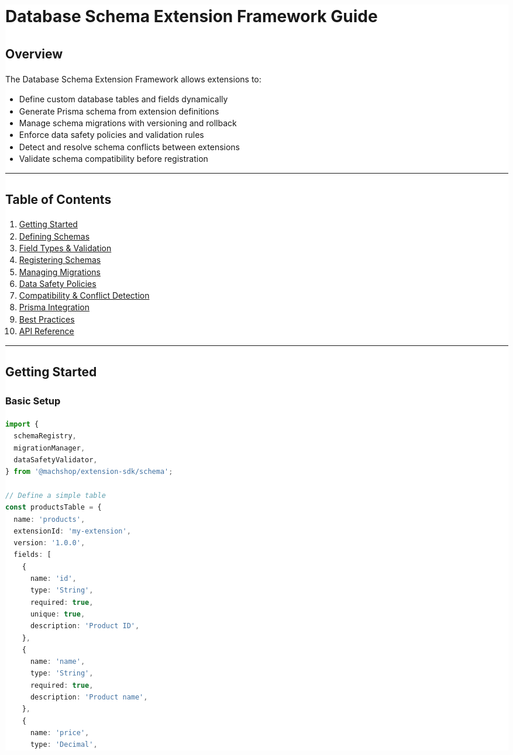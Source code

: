 # Database Schema Extension Framework Guide

## Overview

The Database Schema Extension Framework allows extensions to:
- Define custom database tables and fields dynamically
- Generate Prisma schema from extension definitions
- Manage schema migrations with versioning and rollback
- Enforce data safety policies and validation rules
- Detect and resolve schema conflicts between extensions
- Validate schema compatibility before registration

---

## Table of Contents

1. [Getting Started](#getting-started)
2. [Defining Schemas](#defining-schemas)
3. [Field Types & Validation](#field-types--validation)
4. [Registering Schemas](#registering-schemas)
5. [Managing Migrations](#managing-migrations)
6. [Data Safety Policies](#data-safety-policies)
7. [Compatibility & Conflict Detection](#compatibility--conflict-detection)
8. [Prisma Integration](#prisma-integration)
9. [Best Practices](#best-practices)
10. [API Reference](#api-reference)

---

## Getting Started

### Basic Setup

```typescript
import {
  schemaRegistry,
  migrationManager,
  dataSafetyValidator,
} from '@machshop/extension-sdk/schema';

// Define a simple table
const productsTable = {
  name: 'products',
  extensionId: 'my-extension',
  version: '1.0.0',
  fields: [
    {
      name: 'id',
      type: 'String',
      required: true,
      unique: true,
      description: 'Product ID',
    },
    {
      name: 'name',
      type: 'String',
      required: true,
      description: 'Product name',
    },
    {
      name: 'price',
      type: 'Decimal',
```